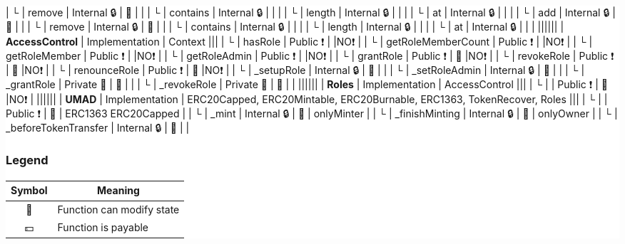 | └ | remove | Internal 🔒 | 🛑  | |
| └ | contains | Internal 🔒 |   | |
| └ | length | Internal 🔒 |   | |
| └ | at | Internal 🔒 |   | |
| └ | add | Internal 🔒 | 🛑  | |
| └ | remove | Internal 🔒 | 🛑  | |
| └ | contains | Internal 🔒 |   | |
| └ | length | Internal 🔒 |   | |
| └ | at | Internal 🔒 |   | |
||||||
| **AccessControl** | Implementation | Context |||
| └ | hasRole | Public ❗️ |   |NO❗️ |
| └ | getRoleMemberCount | Public ❗️ |   |NO❗️ |
| └ | getRoleMember | Public ❗️ |   |NO❗️ |
| └ | getRoleAdmin | Public ❗️ |   |NO❗️ |
| └ | grantRole | Public ❗️ | 🛑  |NO❗️ |
| └ | revokeRole | Public ❗️ | 🛑  |NO❗️ |
| └ | renounceRole | Public ❗️ | 🛑  |NO❗️ |
| └ | _setupRole | Internal 🔒 | 🛑  | |
| └ | _setRoleAdmin | Internal 🔒 | 🛑  | |
| └ | _grantRole | Private 🔐 | 🛑  | |
| └ | _revokeRole | Private 🔐 | 🛑  | |
||||||
| **Roles** | Implementation | AccessControl |||
| └ | <Constructor> | Public ❗️ | 🛑  |NO❗️ |
||||||
| **UMAD** | Implementation | ERC20Capped, ERC20Mintable, ERC20Burnable, ERC1363, TokenRecover, Roles |||
| └ | <Constructor> | Public ❗️ | 🛑  | ERC1363 ERC20Capped |
| └ | _mint | Internal 🔒 | 🛑  | onlyMinter |
| └ | _finishMinting | Internal 🔒 | 🛑  | onlyOwner |
| └ | _beforeTokenTransfer | Internal 🔒 | 🛑  | |


### Legend

|  Symbol  |  Meaning  |
|:--------:|-----------|
|    🛑    | Function can modify state |
|    💵    | Function is payable |
